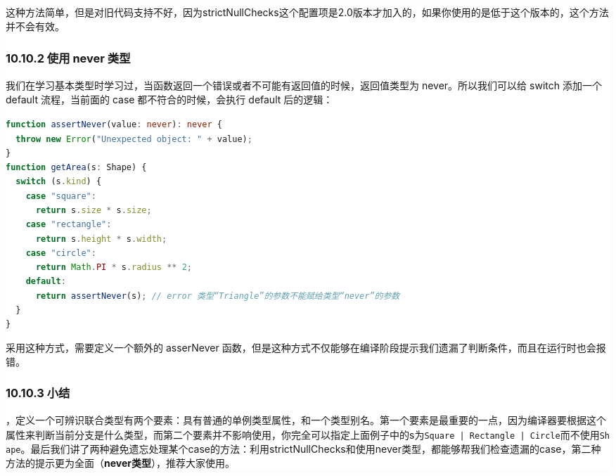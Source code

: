 这种方法简单，但是对旧代码支持不好，因为strictNullChecks这个配置项是2.0版本才加入的，如果你使用的是低于这个版本的，这个方法并不会有效。



### 10.10.2 使用 never 类型

我们在学习基本类型时学习过，当函数返回一个错误或者不可能有返回值的时候，返回值类型为 never。所以我们可以给 switch 添加一个 default 流程，当前面的 case 都不符合的时候，会执行 default 后的逻辑：

```typescript
function assertNever(value: never): never {
  throw new Error("Unexpected object: " + value);
}
function getArea(s: Shape) {
  switch (s.kind) {
    case "square":
      return s.size * s.size;
    case "rectangle":
      return s.height * s.width;
    case "circle":
      return Math.PI * s.radius ** 2;
    default:
      return assertNever(s); // error 类型“Triangle”的参数不能赋给类型“never”的参数
  }
}
```

采用这种方式，需要定义一个额外的 asserNever 函数，但是这种方式不仅能够在编译阶段提示我们遗漏了判断条件，而且在运行时也会报错。



### 10.10.3 小结

，定义一个可辨识联合类型有两个要素：具有普通的单例类型属性，和一个类型别名。第一个要素是最重要的一点，因为编译器要根据这个属性来判断当前分支是什么类型，而第二个要素并不影响使用，你完全可以指定上面例子中的s为`Square | Rectangle | Circle`而不使用`Shape`。最后我们讲了两种避免遗忘处理某个case的方法：利用strictNullChecks和使用never类型，都能够帮我们检查遗漏的case，第二种方法的提示更为全面（**never类型**），推荐大家使用。